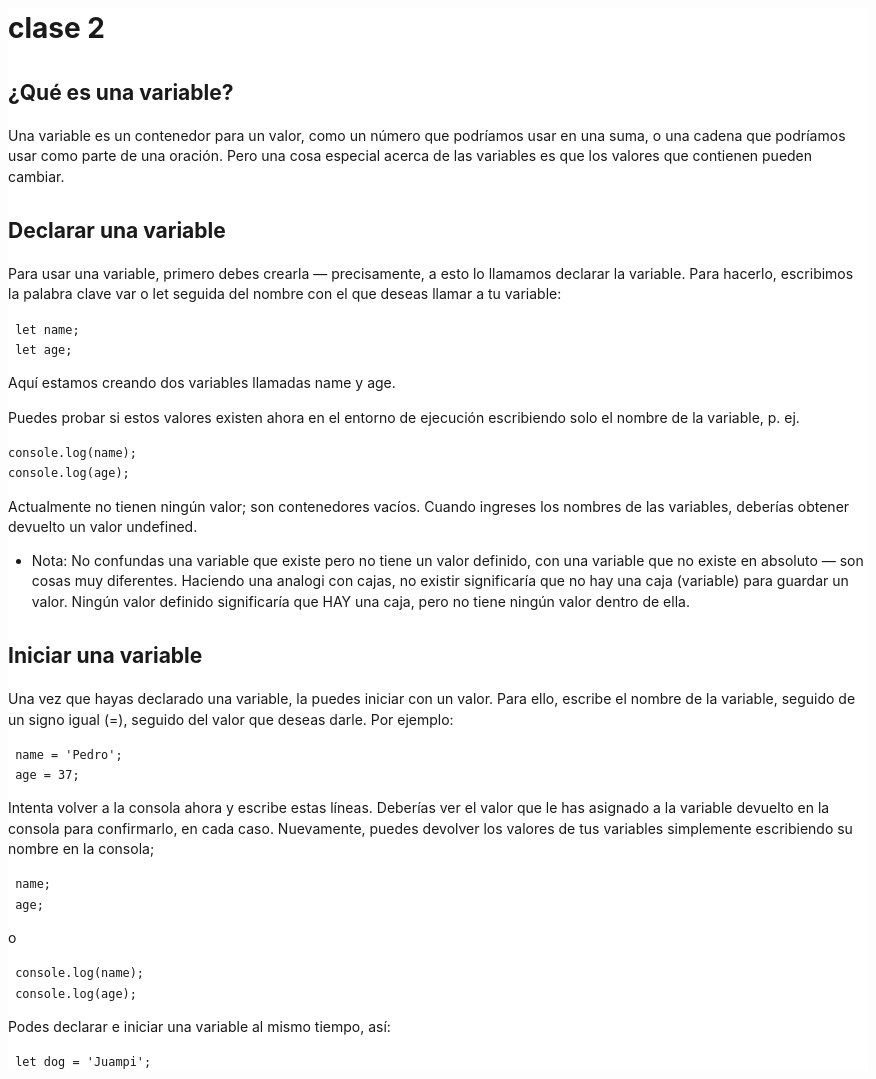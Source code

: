 # clase 2

## ¿Qué es una variable?

Una variable es un contenedor para un valor, como un número que podríamos usar en una suma, o una cadena que podríamos usar como parte de una oración. Pero una cosa especial acerca de las variables es que los valores que contienen pueden cambiar.

## Declarar una variable

Para usar una variable, primero debes crearla — precisamente, a esto lo llamamos declarar la variable. Para hacerlo, escribimos la palabra clave var o let seguida del nombre con el que deseas llamar a tu variable:

     let name;
     let age;

Aquí estamos creando dos variables llamadas name y age.

Puedes probar si estos valores existen ahora en el entorno de ejecución escribiendo solo el nombre de la variable, p. ej.

    console.log(name);
    console.log(age);
     

Actualmente no tienen ningún valor; son contenedores vacíos. Cuando ingreses los nombres de las variables, deberías obtener devuelto un valor undefined. 

- Nota: No confundas una variable que existe pero no tiene un valor definido, con una variable que no existe en absoluto — son cosas muy diferentes. Haciendo una analogi con cajas, no existir significaría que no hay una caja (variable) para guardar un valor. Ningún valor definido significaría que HAY una caja, pero no tiene ningún valor dentro de ella.

## Iniciar una variable
Una vez que hayas declarado una variable, la puedes iniciar con un valor. Para ello, escribe el nombre de la variable, seguido de un signo igual (=), seguido del valor que deseas darle. Por ejemplo:

     name = 'Pedro';
     age = 37;

Intenta volver a la consola ahora y escribe estas líneas. Deberías ver el valor que le has asignado a la variable devuelto en la consola para confirmarlo, en cada caso. Nuevamente, puedes devolver los valores de tus variables simplemente escribiendo su nombre en la consola;

     name;
     age;
o 

     console.log(name);
     console.log(age);
Podes declarar e iniciar una variable al mismo tiempo, así:

     let dog = 'Juampi';

